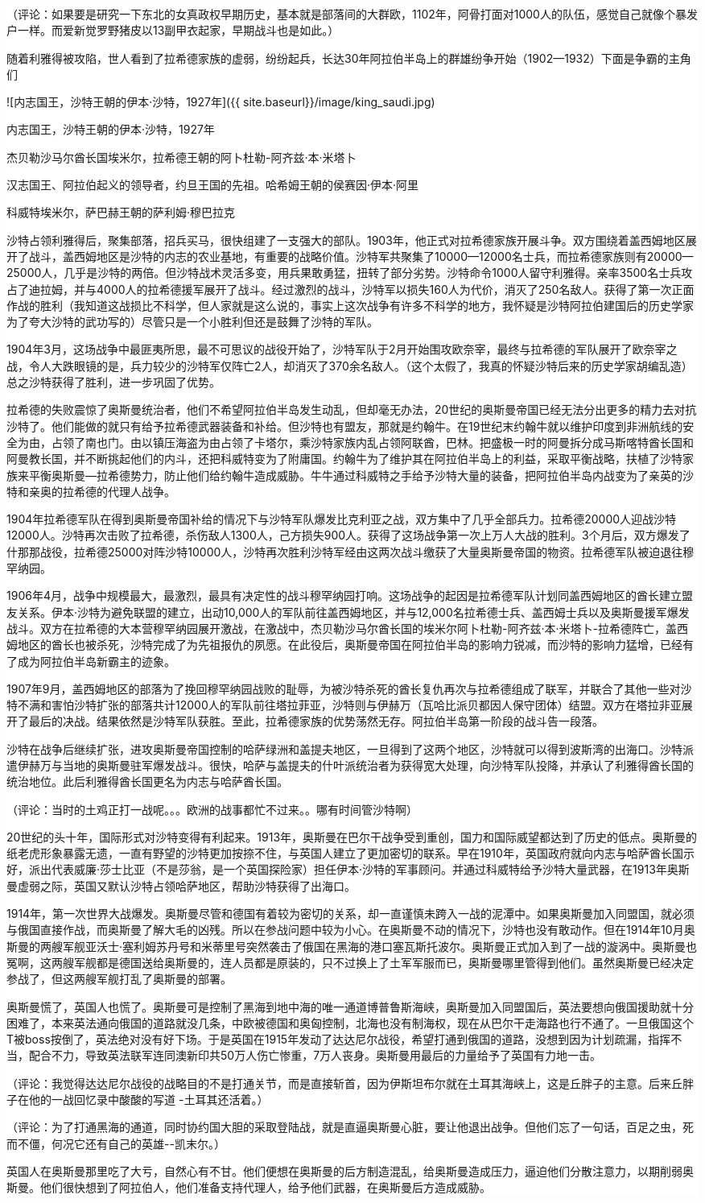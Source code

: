（评论：如果要是研究一下东北的女真政权早期历史，基本就是部落间的大群欧，1102年，阿骨打面对1000人的队伍，感觉自己就像个暴发户一样。而爱新觉罗野猪皮以13副甲衣起家，早期战斗也是如此。）

随着利雅得被攻陷，世人看到了拉希德家族的虚弱，纷纷起兵，长达30年阿拉伯半岛上的群雄纷争开始（1902—1932）下面是争霸的主角们

![内志国王，沙特王朝的伊本·沙特，1927年]({{ site.baseurl}}/image/king_saudi.jpg)

内志国王，沙特王朝的伊本·沙特，1927年

杰贝勒沙马尔酋长国埃米尔，拉希德王朝的阿卜杜勒-阿齐兹·本·米塔卜

汉志国王、阿拉伯起义的领导者，约旦王国的先祖。哈希姆王朝的侯赛因·伊本·阿里

科威特埃米尔，萨巴赫王朝的萨利姆·穆巴拉克

沙特占领利雅得后，聚集部落，招兵买马，很快组建了一支强大的部队。1903年，他正式对拉希德家族开展斗争。双方围绕着盖西姆地区展开了战斗，盖西姆地区是沙特的内志的农业基地，有重要的战略价值。沙特军共聚集了10000—12000名士兵，而拉希德家族则有20000—25000人，几乎是沙特的两倍。但沙特战术灵活多变，用兵果敢勇猛，扭转了部分劣势。沙特命令1000人留守利雅得。亲率3500名士兵攻占了迪拉姆，并与4000人的拉希德援军展开了战斗。经过激烈的战斗，沙特军以损失160人为代价，消灭了250名敌人。获得了第一次正面作战的胜利（我知道这战损比不科学，但人家就是这么说的，事实上这次战争有许多不科学的地方，我怀疑是沙特阿拉伯建国后的历史学家为了夸大沙特的武功写的）尽管只是一个小胜利但还是鼓舞了沙特的军队。

1904年3月，这场战争中最匪夷所思，最不可思议的战役开始了，沙特军队于2月开始围攻欧奈宰，最终与拉希德的军队展开了欧奈宰之战，令人大跌眼镜的是，兵力较少的沙特军仅阵亡2人，却消灭了370余名敌人。（这个太假了，我真的怀疑沙特后来的历史学家胡编乱造）总之沙特获得了胜利，进一步巩固了优势。

拉希德的失败震惊了奥斯曼统治者，他们不希望阿拉伯半岛发生动乱，但却毫无办法，20世纪的奥斯曼帝国已经无法分出更多的精力去对抗沙特了。他们能做的就只有给予拉希德武器装备和补给。但沙特也有盟友，那就是约翰牛。在19世纪末约翰牛就以维护印度到非洲航线的安全为由，占领了南也门。由以镇压海盗为由占领了卡塔尔，乘沙特家族内乱占领阿联酋，巴林。把盛极一时的阿曼拆分成马斯喀特酋长国和阿曼教长国，并不断挑起他们的内斗，还把科威特变为了附庸国。约翰牛为了维护其在阿拉伯半岛上的利益，采取平衡战略，扶植了沙特家族来平衡奥斯曼—拉希德势力，防止他们给约翰牛造成威胁。牛牛通过科威特之手给予沙特大量的装备，把阿拉伯半岛内战变为了亲英的沙特和亲奥的拉希德的代理人战争。

1904年拉希德军队在得到奥斯曼帝国补给的情况下与沙特军队爆发比克利亚之战，双方集中了几乎全部兵力。拉希德20000人迎战沙特12000人。沙特再次击败了拉希德，杀伤敌人1300人，己方损失900人。获得了这场战争第一次上万人大战的胜利。3个月后，双方爆发了什那那战役，拉希德25000对阵沙特10000人，沙特再次胜利沙特军经由这两次战斗缴获了大量奥斯曼帝国的物资。拉希德军队被迫退往穆罕纳园。

1906年4月，战争中规模最大，最激烈，最具有决定性的战斗穆罕纳园打响。这场战争的起因是拉希德军队计划同盖西姆地区的酋长建立盟友关系。伊本·沙特为避免联盟的建立，出动10,000人的军队前往盖西姆地区，并与12,000名拉希德士兵、盖西姆士兵以及奥斯曼援军爆发战斗。双方在拉希德的大本营穆罕纳园展开激战，在激战中，杰贝勒沙马尔酋长国的埃米尔阿卜杜勒-阿齐兹·本·米塔卜-拉希德阵亡，盖西姆地区的酋长也被杀死，沙特完成了为先祖报仇的夙愿。在此役后，奥斯曼帝国在阿拉伯半岛的影响力锐减，而沙特的影响力猛增，已经有了成为阿拉伯半岛新霸主的迹象。

1907年9月，盖西姆地区的部落为了挽回穆罕纳园战败的耻辱，为被沙特杀死的酋长复仇再次与拉希德组成了联军，并联合了其他一些对沙特不满和害怕沙特扩张的部落共计12000人的军队前往塔拉菲亚，沙特则与伊赫万（瓦哈比派贝都因人保守团体）结盟。双方在塔拉非亚展开了最后的决战。结果依然是沙特军队获胜。至此，拉希德家族的优势荡然无存。阿拉伯半岛第一阶段的战斗告一段落。

沙特在战争后继续扩张，进攻奥斯曼帝国控制的哈萨绿洲和盖提夫地区，一旦得到了这两个地区，沙特就可以得到波斯湾的出海口。沙特派遣伊赫万与当地的奥斯曼驻军爆发战斗。很快，哈萨与盖提夫的什叶派统治者为获得宽大处理，向沙特军队投降，并承认了利雅得酋长国的统治地位。此后利雅得酋长国更名为内志与哈萨酋长国。

（评论：当时的土鸡正打一战呢。。。欧洲的战事都忙不过来。。哪有时间管沙特啊）

20世纪的头十年，国际形式对沙特变得有利起来。1913年，奥斯曼在巴尔干战争受到重创，国力和国际威望都达到了历史的低点。奥斯曼的纸老虎形象暴露无遗，一直有野望的沙特更加按捺不住，与英国人建立了更加密切的联系。早在1910年，英国政府就向内志与哈萨酋长国示好，派出代表威廉·莎士比亚（不是莎翁，是一个英国探险家）担任伊本·沙特的军事顾问。并通过科威特给予沙特大量武器，在1913年奥斯曼虚弱之际，英国又默认沙特占领哈萨地区，帮助沙特获得了出海口。

1914年，第一次世界大战爆发。奥斯曼尽管和德国有着较为密切的关系，却一直谨慎未跨入一战的泥潭中。如果奥斯曼加入同盟国，就必须与俄国直接作战，而奥斯曼了解大毛的凶残。所以在参战问题中较为小心。在奥斯曼不动的情况下，沙特也没有敢动作。但在1914年10月奥斯曼的两艘军舰亚沃士·塞利姆苏丹号和米蒂里号突然袭击了俄国在黑海的港口塞瓦斯托波尔。奥斯曼正式加入到了一战的漩涡中。奥斯曼也冤啊，这两艘军舰都是德国送给奥斯曼的，连人员都是原装的，只不过换上了土军军服而已，奥斯曼哪里管得到他们。虽然奥斯曼已经决定参战了，但这两艘军舰打乱了奥斯曼的部署。

奥斯曼慌了，英国人也慌了。奥斯曼可是控制了黑海到地中海的唯一通道博普鲁斯海峡，奥斯曼加入同盟国后，英法要想向俄国援助就十分困难了，本来英法通向俄国的道路就没几条，中欧被德国和奥匈控制，北海也没有制海权，现在从巴尔干走海路也行不通了。一旦俄国这个T被boss按倒了，英法绝对没有好下场。于是英国在1915年发动了达达尼尔战役，希望打通到俄国的道路，没想到因为计划疏漏，指挥不当，配合不力，导致英法联军连同澳新印共50万人伤亡惨重，7万人丧身。奥斯曼用最后的力量给予了英国有力地一击。

（评论：我觉得达达尼尔战役的战略目的不是打通关节，而是直接斩首，因为伊斯坦布尔就在土耳其海峡上，这是丘胖子的主意。后来丘胖子在他的一战回忆录中酸酸的写道 -土耳其还活着。）

（评论：为了打通黑海的通道，同时协约国大胆的采取登陆战，就是直逼奥斯曼心脏，要让他退出战争。但他们忘了一句话，百足之虫，死而不僵，何况它还有自己的英雄--凯末尔。）

英国人在奥斯曼那里吃了大亏，自然心有不甘。他们便想在奥斯曼的后方制造混乱，给奥斯曼造成压力，逼迫他们分散注意力，以期削弱奥斯曼。他们很快想到了阿拉伯人，他们准备支持代理人，给予他们武器，在奥斯曼后方造成威胁。
